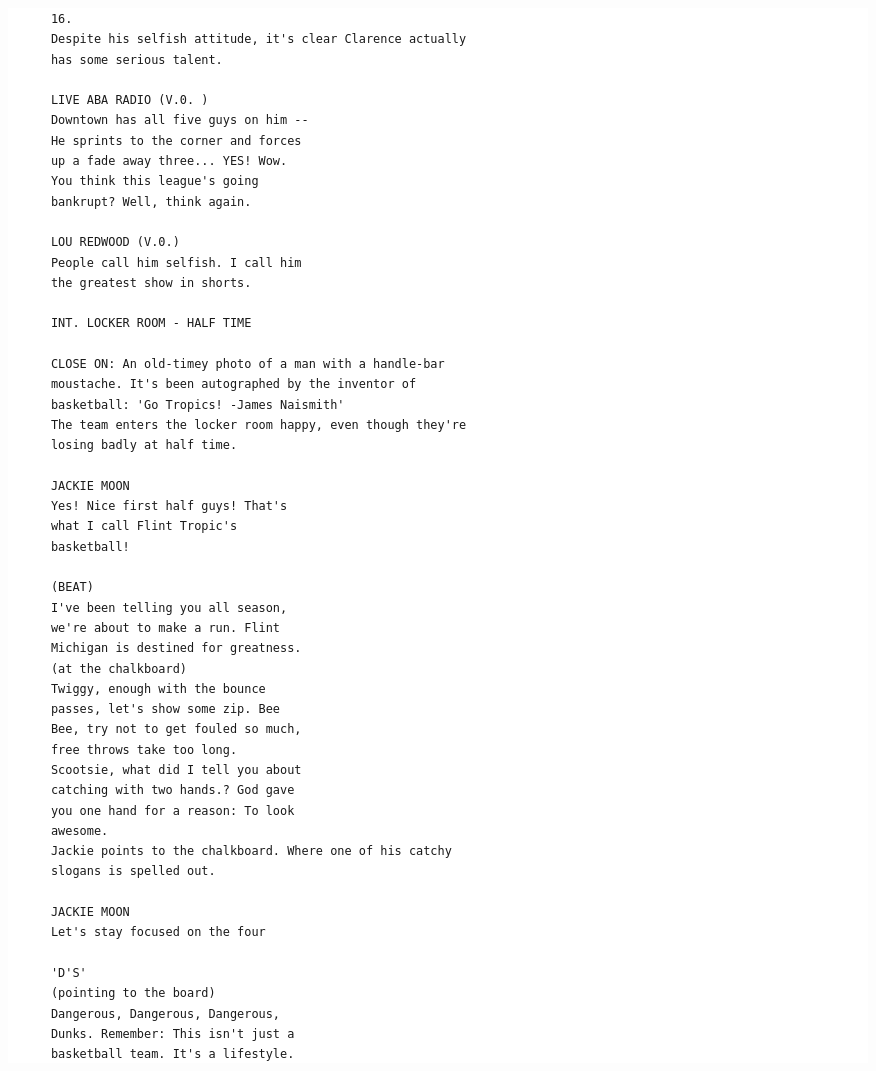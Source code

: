           

          

          

          

          16.
          Despite his selfish attitude, it's clear Clarence actually
          has some serious talent.

          LIVE ABA RADIO (V.0. )
          Downtown has all five guys on him --
          He sprints to the corner and forces
          up a fade away three... YES! Wow.
          You think this league's going
          bankrupt? Well, think again.

          LOU REDWOOD (V.0.)
          People call him selfish. I call him
          the greatest show in shorts.

          INT. LOCKER ROOM - HALF TIME

          CLOSE ON: An old-timey photo of a man with a handle-bar
          moustache. It's been autographed by the inventor of
          basketball: 'Go Tropics! -James Naismith'
          The team enters the locker room happy, even though they're
          losing badly at half time.

          JACKIE MOON
          Yes! Nice first half guys! That's
          what I call Flint Tropic's
          basketball!

          (BEAT)
          I've been telling you all season,
          we're about to make a run. Flint
          Michigan is destined for greatness.
          (at the chalkboard)
          Twiggy, enough with the bounce
          passes, let's show some zip. Bee
          Bee, try not to get fouled so much,
          free throws take too long.
          Scootsie, what did I tell you about
          catching with two hands.? God gave
          you one hand for a reason: To look
          awesome.
          Jackie points to the chalkboard. Where one of his catchy
          slogans is spelled out.

          JACKIE MOON
          Let's stay focused on the four

          'D'S'
          (pointing to the board)
          Dangerous, Dangerous, Dangerous,
          Dunks. Remember: This isn't just a
          basketball team. It's a lifestyle.
